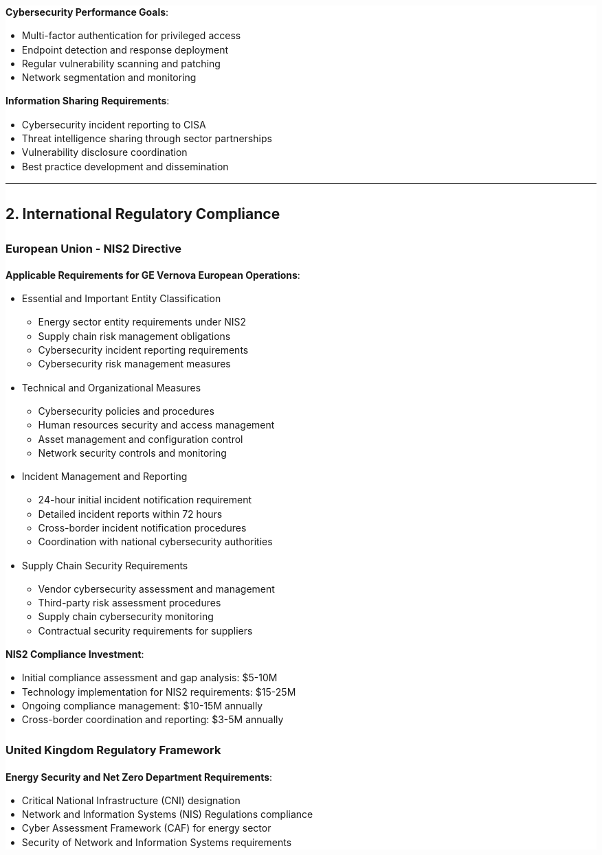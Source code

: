 **Cybersecurity Performance Goals**:
- Multi-factor authentication for privileged access
- Endpoint detection and response deployment
- Regular vulnerability scanning and patching
- Network segmentation and monitoring

**Information Sharing Requirements**:
- Cybersecurity incident reporting to CISA
- Threat intelligence sharing through sector partnerships
- Vulnerability disclosure coordination
- Best practice development and dissemination

---

## 2. International Regulatory Compliance

### European Union - NIS2 Directive
**Applicable Requirements for GE Vernova European Operations**:
- Essential and Important Entity Classification
  - Energy sector entity requirements under NIS2
  - Supply chain risk management obligations
  - Cybersecurity incident reporting requirements
  - Cybersecurity risk management measures

- Technical and Organizational Measures
  - Cybersecurity policies and procedures
  - Human resources security and access management
  - Asset management and configuration control
  - Network security controls and monitoring

- Incident Management and Reporting
  - 24-hour initial incident notification requirement
  - Detailed incident reports within 72 hours
  - Cross-border incident notification procedures
  - Coordination with national cybersecurity authorities

- Supply Chain Security Requirements
  - Vendor cybersecurity assessment and management
  - Third-party risk assessment procedures
  - Supply chain cybersecurity monitoring
  - Contractual security requirements for suppliers

**NIS2 Compliance Investment**:
- Initial compliance assessment and gap analysis: $5-10M
- Technology implementation for NIS2 requirements: $15-25M
- Ongoing compliance management: $10-15M annually
- Cross-border coordination and reporting: $3-5M annually

### United Kingdom Regulatory Framework
**Energy Security and Net Zero Department Requirements**:
- Critical National Infrastructure (CNI) designation
- Network and Information Systems (NIS) Regulations compliance
- Cyber Assessment Framework (CAF) for energy sector
- Security of Network and Information Systems requirements
